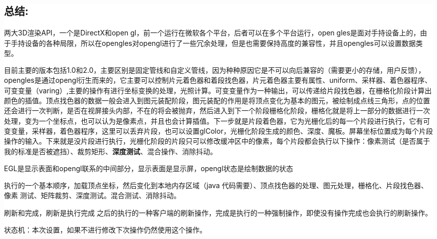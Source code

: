## 总结:

两大3D渲染API，一个是DirectX和open gl，前一个运行在微软各个平台，后者可以在多个平台运行，open gles是面对手持设备上的，由于手持设备的各种局限，所以在opengles对opengl进行了一些冗余处理，但是也需要保持高度的兼容性，并且opengles可以设置数据类型。

目前主要的版本包括1.0和2.0，主要区别是固定管线和自定义管线，因为种种原因它是不可以向后兼容的（需要更小的存储，用户反馈），opengles是通过opengl衍生而来的，它主要可以控制片元着色器和着段找色器，片元着色器主要有属性、uniform、采样器、着色器程序、可变变量（varing）,主要的操作有进行坐标变换的处理，光照计算。可变变量作为一种输出，可以传递给片段找色器，在栅格化阶段计算出颜色的插值。顶点找色器的数据一般会进入到图元装配阶段，图元装配的作用是将顶点变化为基本的图元，被绘制成点线三角形，点的位置还会进行一次判断，是否在视屏接头内部，不在的将会被抛弃，然后进入到下一个阶段栅格化阶段，栅格化就是将上一部分的数据进行一次处理，变为一个坐标点，也可以认为是像素点，并且也会计算插值。下一步就是片段着色器，它为光栅化后的每一个片段进行执行，它有可变变量，采样器，着色器程序，这里可以丢弃片段，也可以设置glColor，光栅化阶段生成的颜色、深度、魔板。屏幕坐标位置成为每个片段操作的输入。下来就是没片段进行执行，光栅化阶段的片段只可以修改缓冲区中的像素，每个片段都会执行以下操作：像素测试（是否属于我的标准是否被遮挡）、裁剪矩形、**深度测试**、混合操作、消除抖动。

EGL是显示表面和opengl联系的中间部分，显示表面是显示屏，opengl状态是绘制数据的状态

执行的一个基本顺序，加载顶点坐标，然后变化到本地内存区域（java 代码需要）、顶点找色器的处理、图元处理，栅格化、片段找色器、像素 测试、矩阵裁剪、深度测试。混合测试、消除抖动。

刷新和完成，刷新是执行完成 之后的执行的一种客户端的刷新操作，完成是执行的一种强制操作，即使没有操作完成也会执行的刷新操作。

状态机：本次设置，如果不进行修改下次操作仍然使用这个操作。

